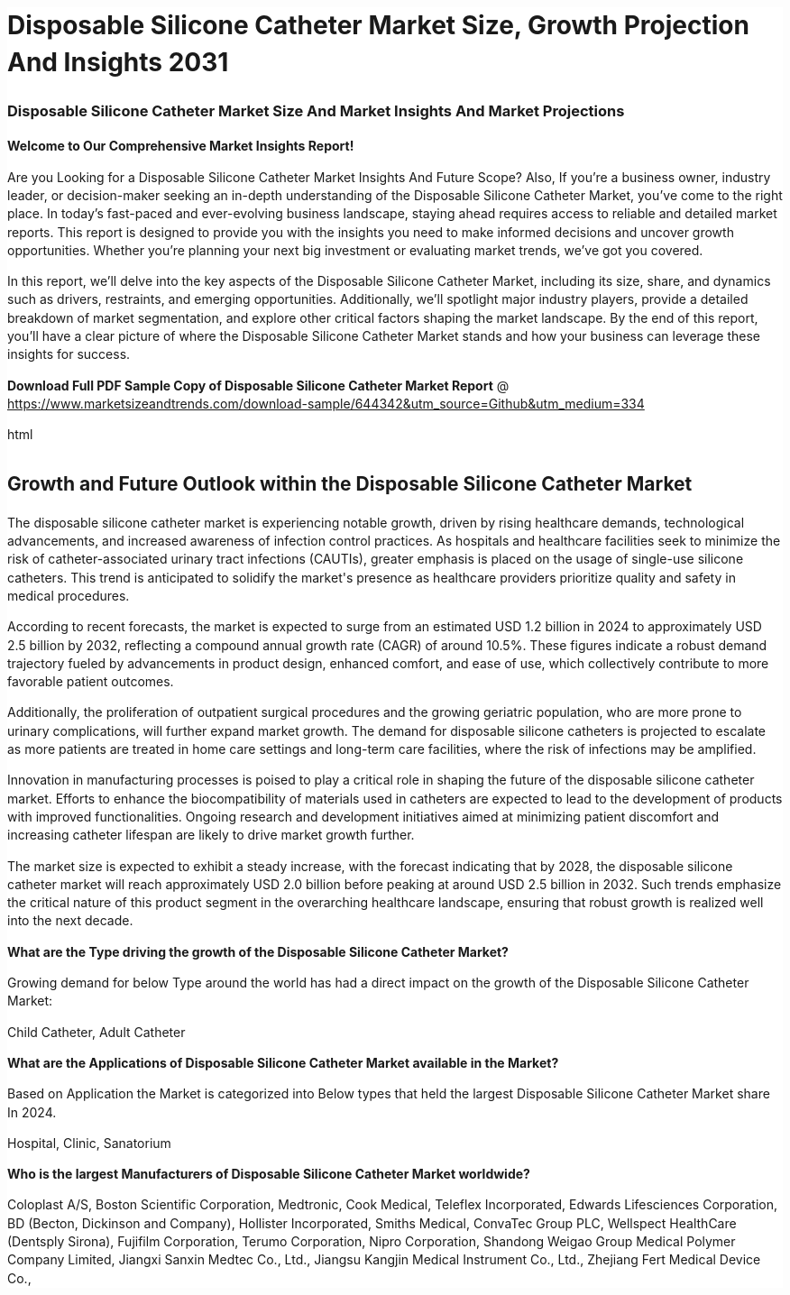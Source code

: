 <h1>Disposable Silicone Catheter Market Size, Growth Projection And Insights 2031</h1><div class="" data-test-id=""><h3><span class="">Disposable Silicone Catheter Market Size And Market Insights And Market Projections</span></h3></div><div class="" data-test-id=""><p><strong>Welcome to Our Comprehensive Market Insights Report!</strong></p><p>Are you Looking for a Disposable Silicone Catheter Market Insights And Future Scope? Also, If you&rsquo;re a business owner, industry leader, or decision-maker seeking an in-depth understanding of the Disposable Silicone Catheter Market, you&rsquo;ve come to the right place. In today&rsquo;s fast-paced and ever-evolving business landscape, staying ahead requires access to reliable and detailed market reports. This report is designed to provide you with the insights you need to make informed decisions and uncover growth opportunities. Whether you&rsquo;re planning your next big investment or evaluating market trends, we&rsquo;ve got you covered.</p><p>In this report, we&rsquo;ll delve into the key aspects of the Disposable Silicone Catheter Market, including its size, share, and dynamics such as drivers, restraints, and emerging opportunities. Additionally, we&rsquo;ll spotlight major industry players, provide a detailed breakdown of market segmentation, and explore other critical factors shaping the market landscape. By the end of this report, you&rsquo;ll have a clear picture of where the Disposable Silicone Catheter Market stands and how your business can leverage these insights for success.</p><p><strong>Download Full PDF Sample Copy of Disposable Silicone Catheter Market Report</strong> @ <a href="https://www.marketsizeandtrends.com/download-sample/644342&utm_source=Github&utm_medium=334" target="_blank">https://www.marketsizeandtrends.com/download-sample/644342&utm_source=Github&utm_medium=334</a></p></div><div class="" data-test-id=""><p><span class="">html<h2>Growth and Future Outlook within the Disposable Silicone Catheter Market</h2><p>The disposable silicone catheter market is experiencing notable growth, driven by rising healthcare demands, technological advancements, and increased awareness of infection control practices. As hospitals and healthcare facilities seek to minimize the risk of catheter-associated urinary tract infections (CAUTIs), greater emphasis is placed on the usage of single-use silicone catheters. This trend is anticipated to solidify the market's presence as healthcare providers prioritize quality and safety in medical procedures.</p><p>According to recent forecasts, the market is expected to surge from an estimated USD 1.2 billion in 2024 to approximately USD 2.5 billion by 2032, reflecting a compound annual growth rate (CAGR) of around 10.5%. These figures indicate a robust demand trajectory fueled by advancements in product design, enhanced comfort, and ease of use, which collectively contribute to more favorable patient outcomes.</p><p>Additionally, the proliferation of outpatient surgical procedures and the growing geriatric population, who are more prone to urinary complications, will further expand market growth. The demand for disposable silicone catheters is projected to escalate as more patients are treated in home care settings and long-term care facilities, where the risk of infections may be amplified.</p><p style="font-weight: bold;"></p><p>Innovation in manufacturing processes is poised to play a critical role in shaping the future of the disposable silicone catheter market. Efforts to enhance the biocompatibility of materials used in catheters are expected to lead to the development of products with improved functionalities. Ongoing research and development initiatives aimed at minimizing patient discomfort and increasing catheter lifespan are likely to drive market growth further.</p><p>The market size is expected to exhibit a steady increase, with the forecast indicating that by 2028, the disposable silicone catheter market will reach approximately USD 2.0 billion before peaking at around USD 2.5 billion in 2032. Such trends emphasize the critical nature of this product segment in the overarching healthcare landscape, ensuring that robust growth is realized well into the next decade.</p></span></p><p><strong><span class="">What are the&nbsp;Type driving the growth of the Disposable Silicone Catheter Market?</span></strong></p></div><div class="" data-test-id=""><p><span class="">Growing demand for below Type around the world has had a direct impact on the growth of the Disposable Silicone Catheter Market:</span></p></div><div class="" data-test-id=""><p>Child Catheter, Adult Catheter</p><p><span class=""><strong>What are the&nbsp;Applications&nbsp;of Disposable Silicone Catheter Market available in the Market?</strong></span></p></div><div class="" data-test-id=""><p><span class="">Based on Application the Market is categorized into Below types that held the largest Disposable Silicone Catheter Market share In 2024.</span></p></div><div class="" data-test-id=""><p><span class="">Hospital, Clinic, Sanatorium</span></p><p><span class=""><strong>Who is the largest Manufacturers of Disposable Silicone Catheter Market worldwide?</strong></span></p></div><div class="" data-test-id=""><p><span class="">Coloplast A/S, Boston Scientific Corporation, Medtronic, Cook Medical, Teleflex Incorporated, Edwards Lifesciences Corporation, BD (Becton, Dickinson and Company), Hollister Incorporated, Smiths Medical, ConvaTec Group PLC, Wellspect HealthCare (Dentsply Sirona), Fujifilm Corporation, Terumo Corporation, Nipro Corporation, Shandong Weigao Group Medical Polymer Company Limited, Jiangxi Sanxin Medtec Co., Ltd., Jiangsu Kangjin Medical Instrument Co., Ltd., Zhejiang Fert Medical Device Co.,